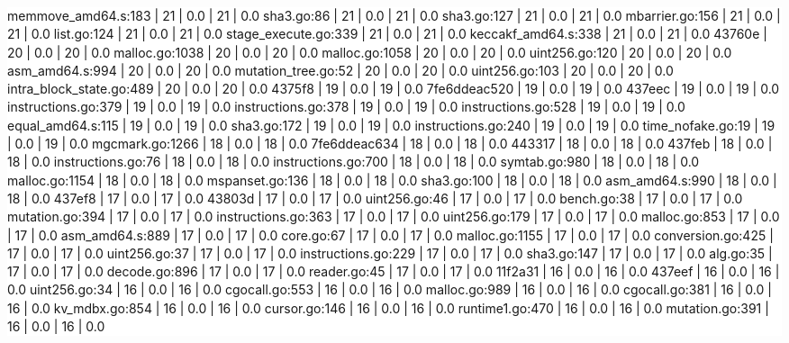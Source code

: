 memmove_amd64.s:183                                  |     21 |   0.0 |   21 |   0.0
sha3.go:86                                           |     21 |   0.0 |   21 |   0.0
sha3.go:127                                          |     21 |   0.0 |   21 |   0.0
mbarrier.go:156                                      |     21 |   0.0 |   21 |   0.0
list.go:124                                          |     21 |   0.0 |   21 |   0.0
stage_execute.go:339                                 |     21 |   0.0 |   21 |   0.0
keccakf_amd64.s:338                                  |     21 |   0.0 |   21 |   0.0
43760e                                               |     20 |   0.0 |   20 |   0.0
malloc.go:1038                                       |     20 |   0.0 |   20 |   0.0
malloc.go:1058                                       |     20 |   0.0 |   20 |   0.0
uint256.go:120                                       |     20 |   0.0 |   20 |   0.0
asm_amd64.s:994                                      |     20 |   0.0 |   20 |   0.0
mutation_tree.go:52                                  |     20 |   0.0 |   20 |   0.0
uint256.go:103                                       |     20 |   0.0 |   20 |   0.0
intra_block_state.go:489                             |     20 |   0.0 |   20 |   0.0
4375f8                                               |     19 |   0.0 |   19 |   0.0
7fe6ddeac520                                         |     19 |   0.0 |   19 |   0.0
437eec                                               |     19 |   0.0 |   19 |   0.0
instructions.go:379                                  |     19 |   0.0 |   19 |   0.0
instructions.go:378                                  |     19 |   0.0 |   19 |   0.0
instructions.go:528                                  |     19 |   0.0 |   19 |   0.0
equal_amd64.s:115                                    |     19 |   0.0 |   19 |   0.0
sha3.go:172                                          |     19 |   0.0 |   19 |   0.0
instructions.go:240                                  |     19 |   0.0 |   19 |   0.0
time_nofake.go:19                                    |     19 |   0.0 |   19 |   0.0
mgcmark.go:1266                                      |     18 |   0.0 |   18 |   0.0
7fe6ddeac634                                         |     18 |   0.0 |   18 |   0.0
443317                                               |     18 |   0.0 |   18 |   0.0
437feb                                               |     18 |   0.0 |   18 |   0.0
instructions.go:76                                   |     18 |   0.0 |   18 |   0.0
instructions.go:700                                  |     18 |   0.0 |   18 |   0.0
symtab.go:980                                        |     18 |   0.0 |   18 |   0.0
malloc.go:1154                                       |     18 |   0.0 |   18 |   0.0
mspanset.go:136                                      |     18 |   0.0 |   18 |   0.0
sha3.go:100                                          |     18 |   0.0 |   18 |   0.0
asm_amd64.s:990                                      |     18 |   0.0 |   18 |   0.0
437ef8                                               |     17 |   0.0 |   17 |   0.0
43803d                                               |     17 |   0.0 |   17 |   0.0
uint256.go:46                                        |     17 |   0.0 |   17 |   0.0
bench.go:38                                          |     17 |   0.0 |   17 |   0.0
mutation.go:394                                      |     17 |   0.0 |   17 |   0.0
instructions.go:363                                  |     17 |   0.0 |   17 |   0.0
uint256.go:179                                       |     17 |   0.0 |   17 |   0.0
malloc.go:853                                        |     17 |   0.0 |   17 |   0.0
asm_amd64.s:889                                      |     17 |   0.0 |   17 |   0.0
core.go:67                                           |     17 |   0.0 |   17 |   0.0
malloc.go:1155                                       |     17 |   0.0 |   17 |   0.0
conversion.go:425                                    |     17 |   0.0 |   17 |   0.0
uint256.go:37                                        |     17 |   0.0 |   17 |   0.0
instructions.go:229                                  |     17 |   0.0 |   17 |   0.0
sha3.go:147                                          |     17 |   0.0 |   17 |   0.0
alg.go:35                                            |     17 |   0.0 |   17 |   0.0
decode.go:896                                        |     17 |   0.0 |   17 |   0.0
reader.go:45                                         |     17 |   0.0 |   17 |   0.0
11f2a31                                              |     16 |   0.0 |   16 |   0.0
437eef                                               |     16 |   0.0 |   16 |   0.0
uint256.go:34                                        |     16 |   0.0 |   16 |   0.0
cgocall.go:553                                       |     16 |   0.0 |   16 |   0.0
malloc.go:989                                        |     16 |   0.0 |   16 |   0.0
cgocall.go:381                                       |     16 |   0.0 |   16 |   0.0
kv_mdbx.go:854                                       |     16 |   0.0 |   16 |   0.0
cursor.go:146                                        |     16 |   0.0 |   16 |   0.0
runtime1.go:470                                      |     16 |   0.0 |   16 |   0.0
mutation.go:391                                      |     16 |   0.0 |   16 |   0.0